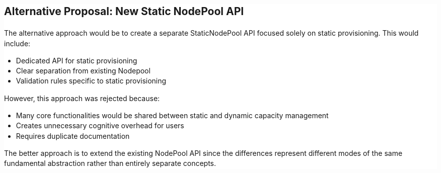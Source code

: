 
## Alternative Proposal: New Static NodePool API


The alternative approach would be to create a separate StaticNodePool API focused solely on static provisioning. This would include:
- Dedicated API for static provisioning
- Clear separation from existing Nodepool 
- Validation rules specific to static provisioning

However, this approach was rejected because:
- Many core functionalities would be shared between static and dynamic capacity management
- Creates unnecessary cognitive overhead for users
- Requires duplicate documentation

The better approach is to extend the existing NodePool API since the differences represent different modes of the same fundamental abstraction rather than entirely separate concepts.

